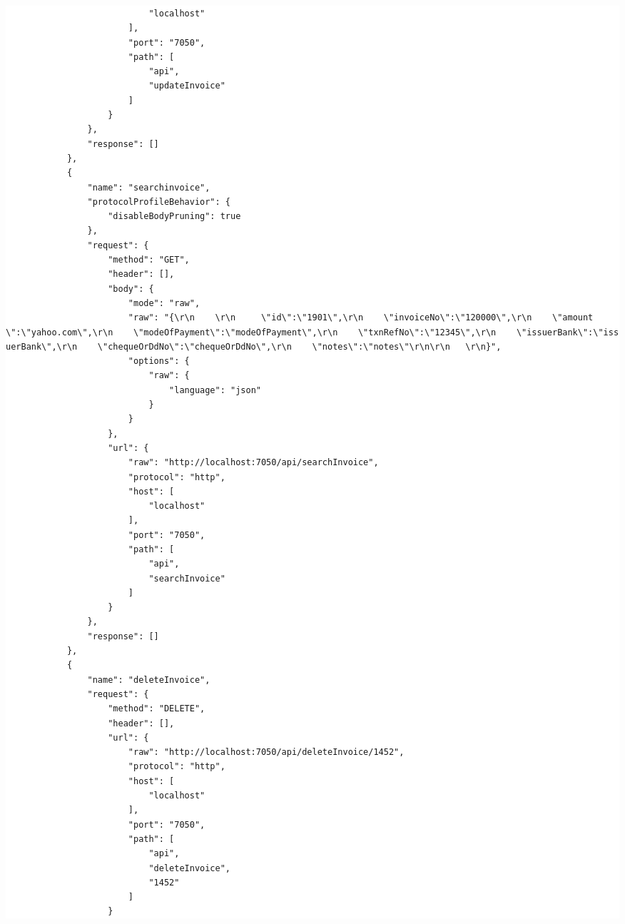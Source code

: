 								"localhost"
							],
							"port": "7050",
							"path": [
								"api",
								"updateInvoice"
							]
						}
					},
					"response": []
				},
				{
					"name": "searchinvoice",
					"protocolProfileBehavior": {
						"disableBodyPruning": true
					},
					"request": {
						"method": "GET",
						"header": [],
						"body": {
							"mode": "raw",
							"raw": "{\r\n    \r\n     \"id\":\"1901\",\r\n    \"invoiceNo\":\"120000\",\r\n    \"amount\":\"yahoo.com\",\r\n    \"modeOfPayment\":\"modeOfPayment\",\r\n    \"txnRefNo\":\"12345\",\r\n    \"issuerBank\":\"issuerBank\",\r\n    \"chequeOrDdNo\":\"chequeOrDdNo\",\r\n    \"notes\":\"notes\"\r\n\r\n   \r\n}",
							"options": {
								"raw": {
									"language": "json"
								}
							}
						},
						"url": {
							"raw": "http://localhost:7050/api/searchInvoice",
							"protocol": "http",
							"host": [
								"localhost"
							],
							"port": "7050",
							"path": [
								"api",
								"searchInvoice"
							]
						}
					},
					"response": []
				},
				{
					"name": "deleteInvoice",
					"request": {
						"method": "DELETE",
						"header": [],
						"url": {
							"raw": "http://localhost:7050/api/deleteInvoice/1452",
							"protocol": "http",
							"host": [
								"localhost"
							],
							"port": "7050",
							"path": [
								"api",
								"deleteInvoice",
								"1452"
							]
						}